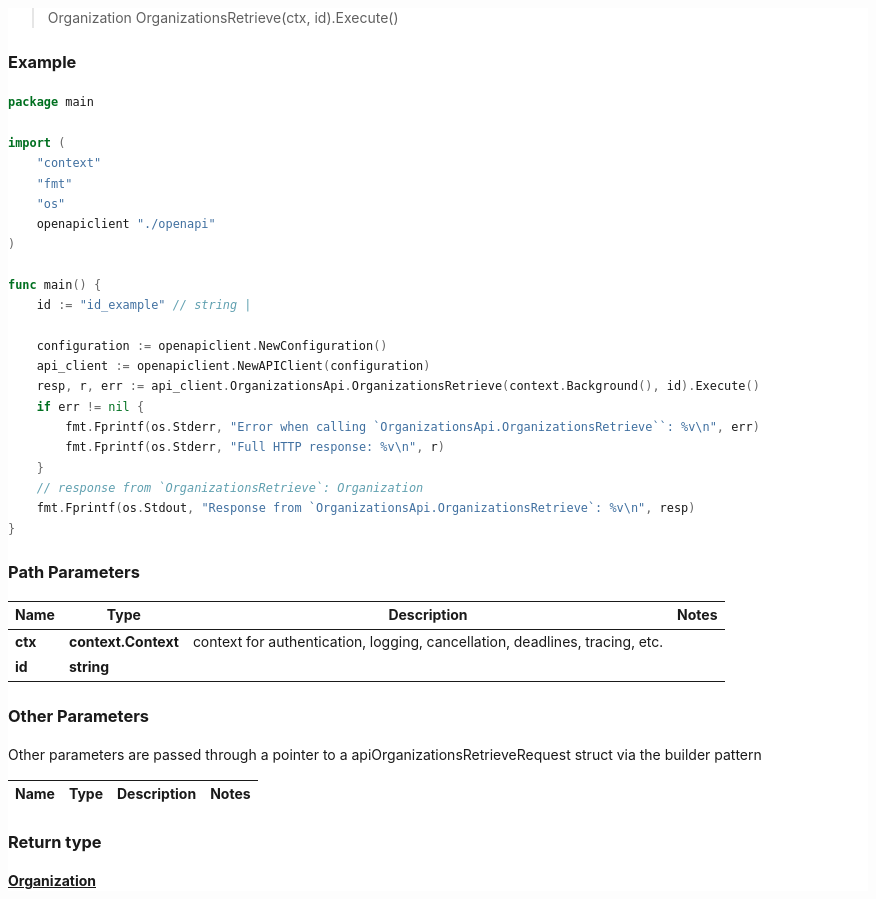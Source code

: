 > Organization OrganizationsRetrieve(ctx, id).Execute()



### Example

```go
package main

import (
    "context"
    "fmt"
    "os"
    openapiclient "./openapi"
)

func main() {
    id := "id_example" // string | 

    configuration := openapiclient.NewConfiguration()
    api_client := openapiclient.NewAPIClient(configuration)
    resp, r, err := api_client.OrganizationsApi.OrganizationsRetrieve(context.Background(), id).Execute()
    if err != nil {
        fmt.Fprintf(os.Stderr, "Error when calling `OrganizationsApi.OrganizationsRetrieve``: %v\n", err)
        fmt.Fprintf(os.Stderr, "Full HTTP response: %v\n", r)
    }
    // response from `OrganizationsRetrieve`: Organization
    fmt.Fprintf(os.Stdout, "Response from `OrganizationsApi.OrganizationsRetrieve`: %v\n", resp)
}
```

### Path Parameters


Name | Type | Description  | Notes
------------- | ------------- | ------------- | -------------
**ctx** | **context.Context** | context for authentication, logging, cancellation, deadlines, tracing, etc.
**id** | **string** |  | 

### Other Parameters

Other parameters are passed through a pointer to a apiOrganizationsRetrieveRequest struct via the builder pattern


Name | Type | Description  | Notes
------------- | ------------- | ------------- | -------------


### Return type

[**Organization**](Organization.md)
